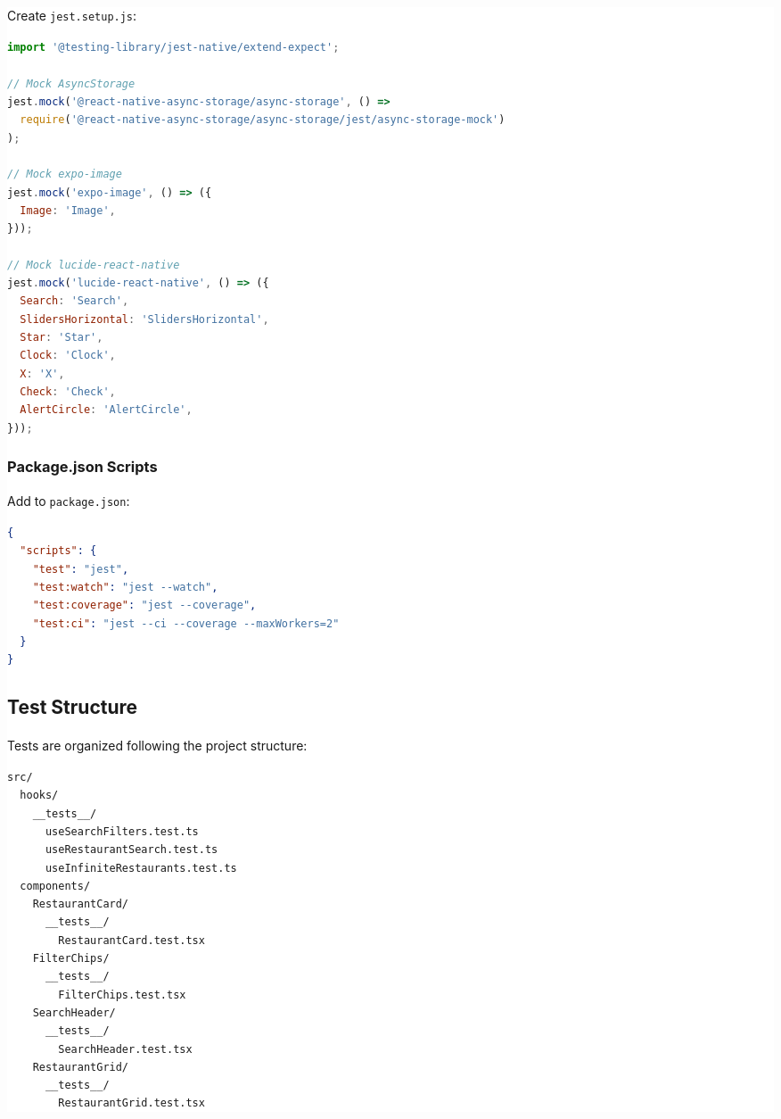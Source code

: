 Create `jest.setup.js`:

```javascript
import '@testing-library/jest-native/extend-expect';

// Mock AsyncStorage
jest.mock('@react-native-async-storage/async-storage', () =>
  require('@react-native-async-storage/async-storage/jest/async-storage-mock')
);

// Mock expo-image
jest.mock('expo-image', () => ({
  Image: 'Image',
}));

// Mock lucide-react-native
jest.mock('lucide-react-native', () => ({
  Search: 'Search',
  SlidersHorizontal: 'SlidersHorizontal',
  Star: 'Star',
  Clock: 'Clock',
  X: 'X',
  Check: 'Check',
  AlertCircle: 'AlertCircle',
}));
```

### Package.json Scripts

Add to `package.json`:

```json
{
  "scripts": {
    "test": "jest",
    "test:watch": "jest --watch",
    "test:coverage": "jest --coverage",
    "test:ci": "jest --ci --coverage --maxWorkers=2"
  }
}
```

## Test Structure

Tests are organized following the project structure:

```
src/
  hooks/
    __tests__/
      useSearchFilters.test.ts
      useRestaurantSearch.test.ts
      useInfiniteRestaurants.test.ts
  components/
    RestaurantCard/
      __tests__/
        RestaurantCard.test.tsx
    FilterChips/
      __tests__/
        FilterChips.test.tsx
    SearchHeader/
      __tests__/
        SearchHeader.test.tsx
    RestaurantGrid/
      __tests__/
        RestaurantGrid.test.tsx
```